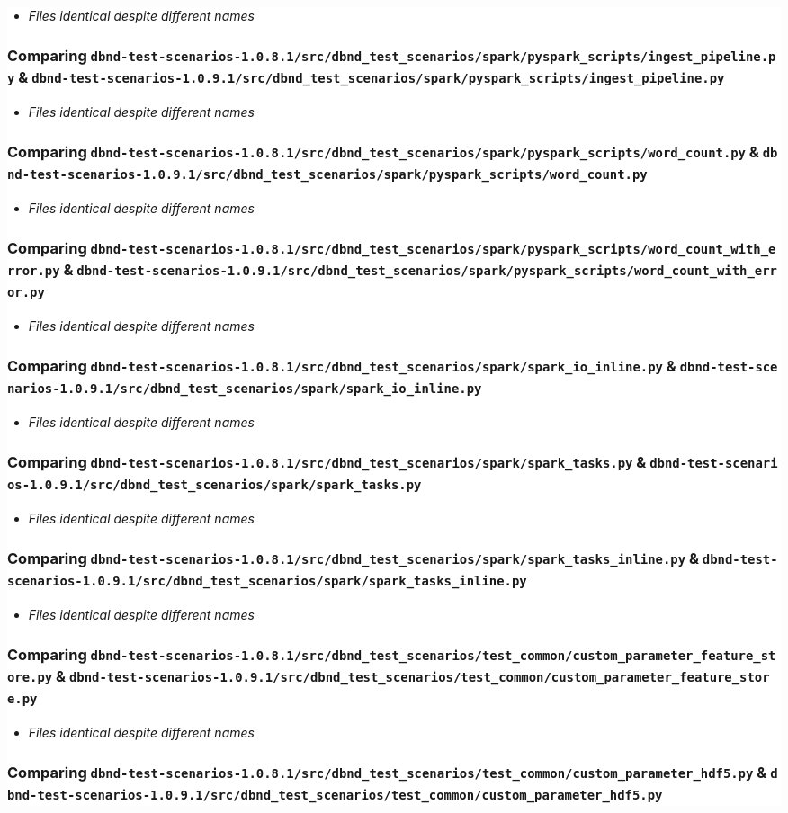  * *Files identical despite different names*

### Comparing `dbnd-test-scenarios-1.0.8.1/src/dbnd_test_scenarios/spark/pyspark_scripts/ingest_pipeline.py` & `dbnd-test-scenarios-1.0.9.1/src/dbnd_test_scenarios/spark/pyspark_scripts/ingest_pipeline.py`

 * *Files identical despite different names*

### Comparing `dbnd-test-scenarios-1.0.8.1/src/dbnd_test_scenarios/spark/pyspark_scripts/word_count.py` & `dbnd-test-scenarios-1.0.9.1/src/dbnd_test_scenarios/spark/pyspark_scripts/word_count.py`

 * *Files identical despite different names*

### Comparing `dbnd-test-scenarios-1.0.8.1/src/dbnd_test_scenarios/spark/pyspark_scripts/word_count_with_error.py` & `dbnd-test-scenarios-1.0.9.1/src/dbnd_test_scenarios/spark/pyspark_scripts/word_count_with_error.py`

 * *Files identical despite different names*

### Comparing `dbnd-test-scenarios-1.0.8.1/src/dbnd_test_scenarios/spark/spark_io_inline.py` & `dbnd-test-scenarios-1.0.9.1/src/dbnd_test_scenarios/spark/spark_io_inline.py`

 * *Files identical despite different names*

### Comparing `dbnd-test-scenarios-1.0.8.1/src/dbnd_test_scenarios/spark/spark_tasks.py` & `dbnd-test-scenarios-1.0.9.1/src/dbnd_test_scenarios/spark/spark_tasks.py`

 * *Files identical despite different names*

### Comparing `dbnd-test-scenarios-1.0.8.1/src/dbnd_test_scenarios/spark/spark_tasks_inline.py` & `dbnd-test-scenarios-1.0.9.1/src/dbnd_test_scenarios/spark/spark_tasks_inline.py`

 * *Files identical despite different names*

### Comparing `dbnd-test-scenarios-1.0.8.1/src/dbnd_test_scenarios/test_common/custom_parameter_feature_store.py` & `dbnd-test-scenarios-1.0.9.1/src/dbnd_test_scenarios/test_common/custom_parameter_feature_store.py`

 * *Files identical despite different names*

### Comparing `dbnd-test-scenarios-1.0.8.1/src/dbnd_test_scenarios/test_common/custom_parameter_hdf5.py` & `dbnd-test-scenarios-1.0.9.1/src/dbnd_test_scenarios/test_common/custom_parameter_hdf5.py`
